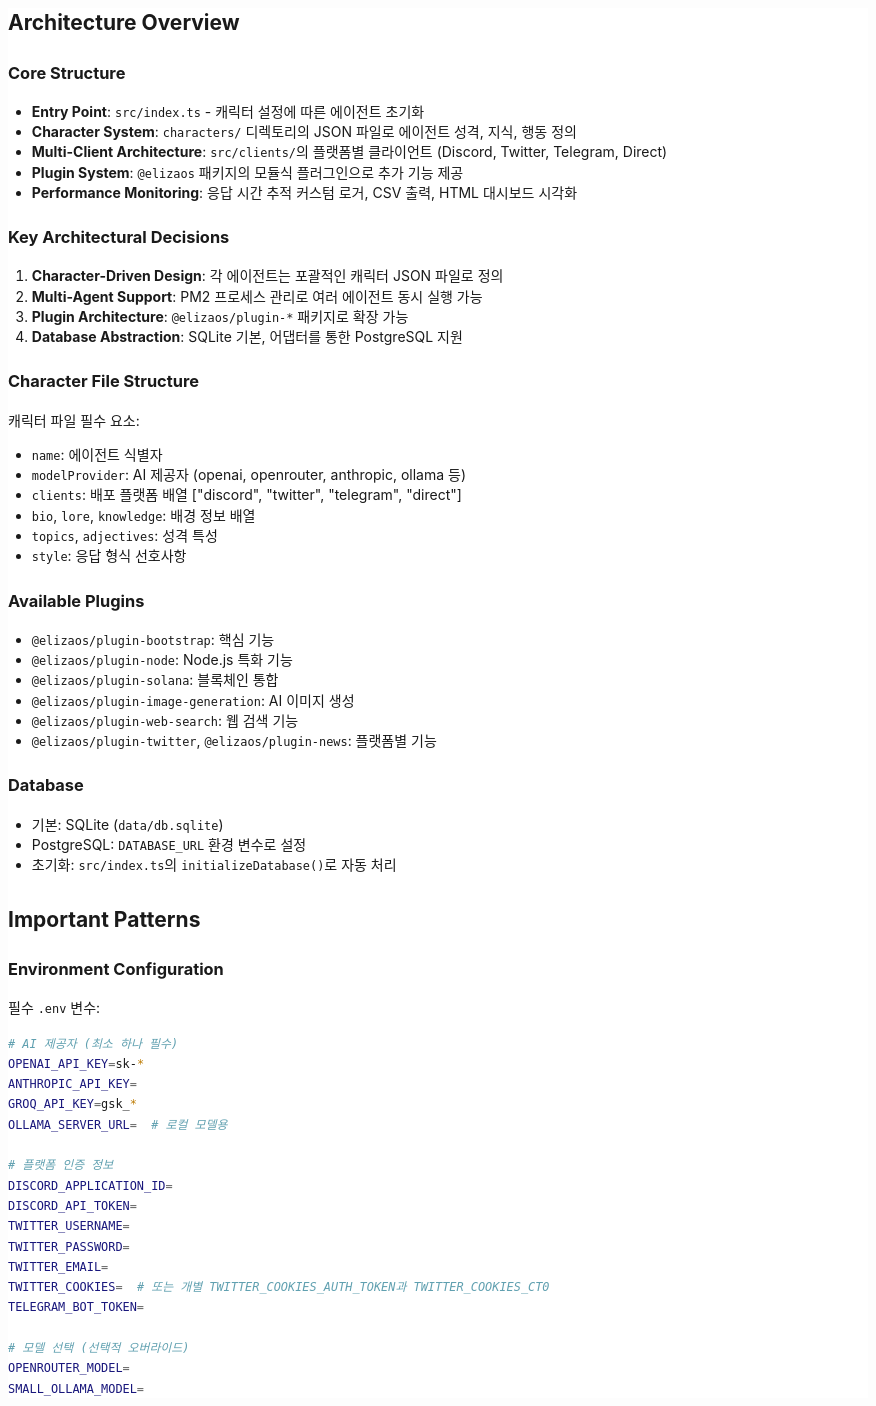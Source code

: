 ## Architecture Overview

### Core Structure
- **Entry Point**: `src/index.ts` - 캐릭터 설정에 따른 에이전트 초기화
- **Character System**: `characters/` 디렉토리의 JSON 파일로 에이전트 성격, 지식, 행동 정의
- **Multi-Client Architecture**: `src/clients/`의 플랫폼별 클라이언트 (Discord, Twitter, Telegram, Direct)
- **Plugin System**: `@elizaos` 패키지의 모듈식 플러그인으로 추가 기능 제공
- **Performance Monitoring**: 응답 시간 추적 커스텀 로거, CSV 출력, HTML 대시보드 시각화

### Key Architectural Decisions
1. **Character-Driven Design**: 각 에이전트는 포괄적인 캐릭터 JSON 파일로 정의
2. **Multi-Agent Support**: PM2 프로세스 관리로 여러 에이전트 동시 실행 가능
3. **Plugin Architecture**: `@elizaos/plugin-*` 패키지로 확장 가능
4. **Database Abstraction**: SQLite 기본, 어댑터를 통한 PostgreSQL 지원

### Character File Structure
캐릭터 파일 필수 요소:
- `name`: 에이전트 식별자
- `modelProvider`: AI 제공자 (openai, openrouter, anthropic, ollama 등)
- `clients`: 배포 플랫폼 배열 ["discord", "twitter", "telegram", "direct"]
- `bio`, `lore`, `knowledge`: 배경 정보 배열
- `topics`, `adjectives`: 성격 특성
- `style`: 응답 형식 선호사항

### Available Plugins
- `@elizaos/plugin-bootstrap`: 핵심 기능
- `@elizaos/plugin-node`: Node.js 특화 기능
- `@elizaos/plugin-solana`: 블록체인 통합
- `@elizaos/plugin-image-generation`: AI 이미지 생성
- `@elizaos/plugin-web-search`: 웹 검색 기능
- `@elizaos/plugin-twitter`, `@elizaos/plugin-news`: 플랫폼별 기능

### Database
- 기본: SQLite (`data/db.sqlite`)
- PostgreSQL: `DATABASE_URL` 환경 변수로 설정
- 초기화: `src/index.ts`의 `initializeDatabase()`로 자동 처리

## Important Patterns

### Environment Configuration
필수 `.env` 변수:
```bash
# AI 제공자 (최소 하나 필수)
OPENAI_API_KEY=sk-*
ANTHROPIC_API_KEY=
GROQ_API_KEY=gsk_*
OLLAMA_SERVER_URL=  # 로컬 모델용

# 플랫폼 인증 정보
DISCORD_APPLICATION_ID=
DISCORD_API_TOKEN=
TWITTER_USERNAME=
TWITTER_PASSWORD=
TWITTER_EMAIL=
TWITTER_COOKIES=  # 또는 개별 TWITTER_COOKIES_AUTH_TOKEN과 TWITTER_COOKIES_CT0
TELEGRAM_BOT_TOKEN=

# 모델 선택 (선택적 오버라이드)
OPENROUTER_MODEL=
SMALL_OLLAMA_MODEL=
```